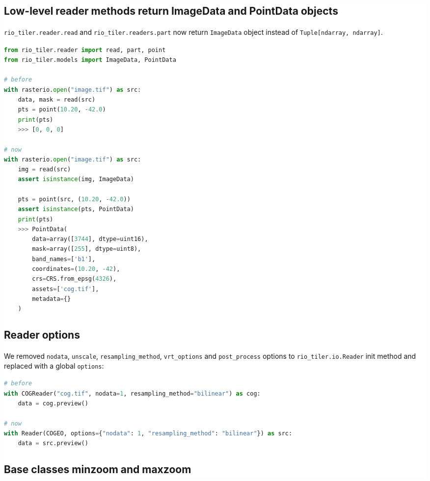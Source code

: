 ## Low-level reader methods return ImageData and PointData objects

`rio_tiler.reader.read` and `rio_tiler.readers.part` now return `ImageData` object instead of `Tuple[ndarray, ndarray]`.

```python
from rio_tiler.reader import read, part, point
from rio_tiler.models import ImageData, PointData

# before
with rasterio.open("image.tif") as src:
    data, mask = read(src)
    pts = point(10.20, -42.0)
    print(pts)
    >>> [0, 0, 0]

# now
with rasterio.open("image.tif") as src:
    img = read(src)
    assert isinstance(img, ImageData)

    pts = point(src, (10.20, -42.0))
    assert isinstance(pts, PointData)
    print(pts)
    >>> PointData(
        data=array([3744], dtype=uint16),
        mask=array([255], dtype=uint8),
        band_names=['b1'],
        coordinates=(10.20, -42),
        crs=CRS.from_epsg(4326),
        assets=['cog.tif'],
        metadata={}
    )
```

## **Reader** options

We removed `nodata`, `unscale`, `resampling_method`, `vrt_options` and `post_process` options to `rio_tiler.io.Reader` init method and replaced with a global `options`:
```python
# before
with COGReader("cog.tif", nodata=1, resampling_method="bilinear") as cog:
    data = cog.preview()

# now
with Reader(COGEO, options={"nodata": 1, "resampling_method": "bilinear"}) as src:
    data = src.preview()
```

## Base classes **minzoom** and **maxzoom**
